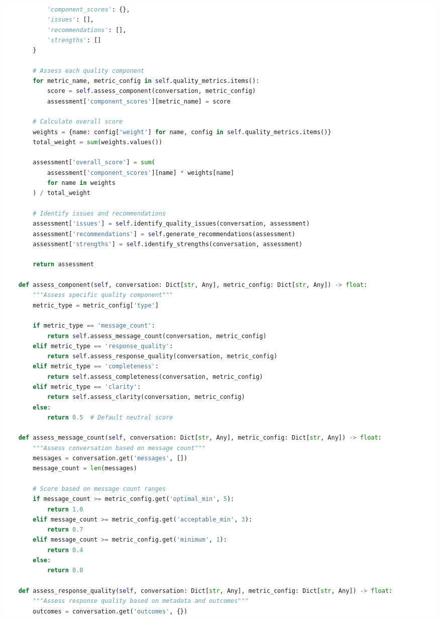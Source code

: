 ```python
            'component_scores': {},
            'issues': [],
            'recommendations': [],
            'strengths': []
        }

        # Assess each quality component
        for metric_name, metric_config in self.quality_metrics.items():
            score = self.assess_component(conversation, metric_config)
            assessment['component_scores'][metric_name] = score

        # Calculate overall score
        weights = {name: config['weight'] for name, config in self.quality_metrics.items()}
        total_weight = sum(weights.values())

        assessment['overall_score'] = sum(
            assessment['component_scores'][name] * weights[name]
            for name in weights
        ) / total_weight

        # Identify issues and recommendations
        assessment['issues'] = self.identify_quality_issues(conversation, assessment)
        assessment['recommendations'] = self.generate_recommendations(assessment)
        assessment['strengths'] = self.identify_strengths(conversation, assessment)

        return assessment

    def assess_component(self, conversation: Dict[str, Any], metric_config: Dict[str, Any]) -> float:
        """Assess specific quality component"""
        metric_type = metric_config['type']

        if metric_type == 'message_count':
            return self.assess_message_count(conversation, metric_config)
        elif metric_type == 'response_quality':
            return self.assess_response_quality(conversation, metric_config)
        elif metric_type == 'completeness':
            return self.assess_completeness(conversation, metric_config)
        elif metric_type == 'clarity':
            return self.assess_clarity(conversation, metric_config)
        else:
            return 0.5  # Default neutral score

    def assess_message_count(self, conversation: Dict[str, Any], metric_config: Dict[str, Any]) -> float:
        """Assess conversation based on message count"""
        messages = conversation.get('messages', [])
        message_count = len(messages)

        # Score based on message count ranges
        if message_count >= metric_config.get('optimal_min', 5):
            return 1.0
        elif message_count >= metric_config.get('acceptable_min', 3):
            return 0.7
        elif message_count >= metric_config.get('minimum', 1):
            return 0.4
        else:
            return 0.0

    def assess_response_quality(self, conversation: Dict[str, Any], metric_config: Dict[str, Any]) -> float:
        """Assess response quality based on metadata and outcomes"""
        outcomes = conversation.get('outcomes', {})
```